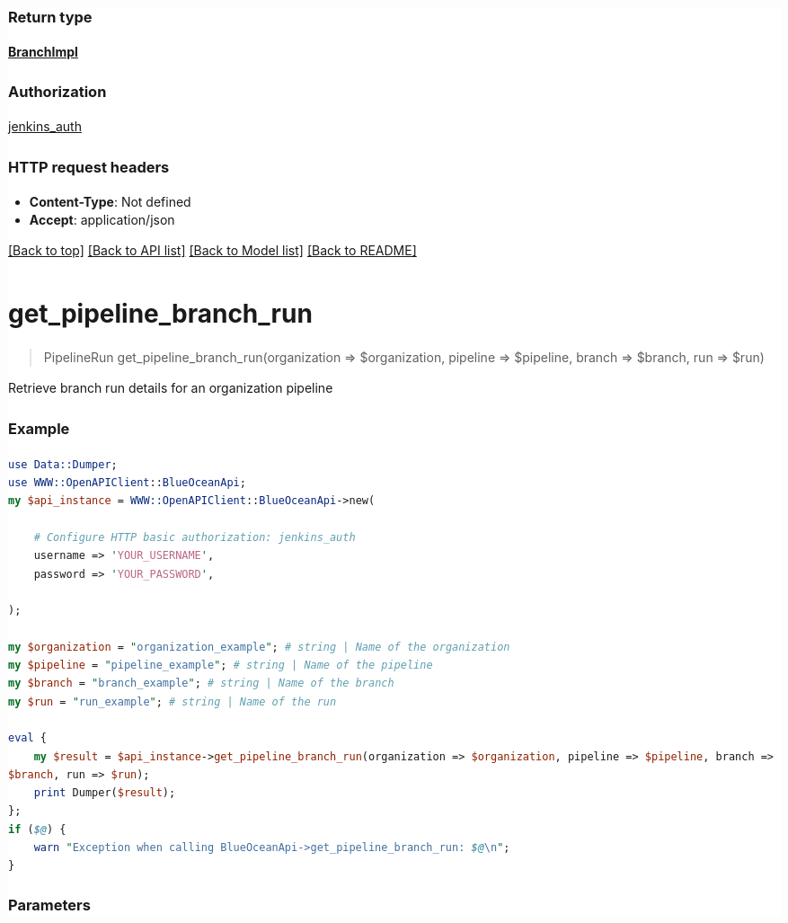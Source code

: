 ### Return type

[**BranchImpl**](BranchImpl.md)

### Authorization

[jenkins_auth](../README.md#jenkins_auth)

### HTTP request headers

 - **Content-Type**: Not defined
 - **Accept**: application/json

[[Back to top]](#) [[Back to API list]](../README.md#documentation-for-api-endpoints) [[Back to Model list]](../README.md#documentation-for-models) [[Back to README]](../README.md)

# **get_pipeline_branch_run**
> PipelineRun get_pipeline_branch_run(organization => $organization, pipeline => $pipeline, branch => $branch, run => $run)



Retrieve branch run details for an organization pipeline

### Example
```perl
use Data::Dumper;
use WWW::OpenAPIClient::BlueOceanApi;
my $api_instance = WWW::OpenAPIClient::BlueOceanApi->new(

    # Configure HTTP basic authorization: jenkins_auth
    username => 'YOUR_USERNAME',
    password => 'YOUR_PASSWORD',
    
);

my $organization = "organization_example"; # string | Name of the organization
my $pipeline = "pipeline_example"; # string | Name of the pipeline
my $branch = "branch_example"; # string | Name of the branch
my $run = "run_example"; # string | Name of the run

eval {
    my $result = $api_instance->get_pipeline_branch_run(organization => $organization, pipeline => $pipeline, branch => $branch, run => $run);
    print Dumper($result);
};
if ($@) {
    warn "Exception when calling BlueOceanApi->get_pipeline_branch_run: $@\n";
}
```

### Parameters
